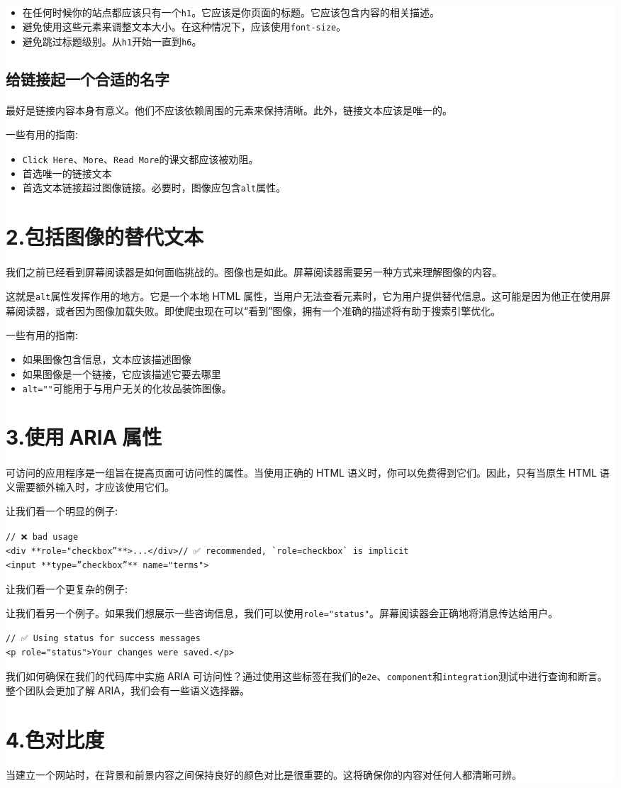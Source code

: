 *   在任何时候你的站点都应该只有一个`h1`。它应该是你页面的标题。它应该包含内容的相关描述。
*   避免使用这些元素来调整文本大小。在这种情况下，应该使用`font-size`。
*   避免跳过标题级别。从`h1`开始一直到`h6`。

## 给链接起一个合适的名字

最好是链接内容本身有意义。他们不应该依赖周围的元素来保持清晰。此外，链接文本应该是唯一的。

一些有用的指南:

*   `Click Here`、`More`、`Read More`的课文都应该被劝阻。
*   首选唯一的链接文本
*   首选文本链接超过图像链接。必要时，图像应包含`alt`属性。

# 2.包括图像的替代文本

我们之前已经看到屏幕阅读器是如何面临挑战的。图像也是如此。屏幕阅读器需要另一种方式来理解图像的内容。

这就是`alt`属性发挥作用的地方。它是一个本地 HTML 属性，当用户无法查看元素时，它为用户提供替代信息。这可能是因为他正在使用屏幕阅读器，或者因为图像加载失败。即使爬虫现在可以“看到”图像，拥有一个准确的描述将有助于搜索引擎优化。

一些有用的指南:

*   如果图像包含信息，文本应该描述图像
*   如果图像是一个链接，它应该描述它要去哪里
*   `alt=""`可能用于与用户无关的化妆品装饰图像。

# 3.使用 ARIA 属性

可访问的应用程序是一组旨在提高页面可访问性的属性。当使用正确的 HTML 语义时，你可以免费得到它们。因此，只有当原生 HTML 语义需要额外输入时，才应该使用它们。

让我们看一个明显的例子:

```
// ❌ bad usage
<div **role="checkbox”**>...</div>// ✅ recommended, `role=checkbox` is implicit
<input **type=”checkbox”** name="terms">
```

让我们看一个更复杂的例子:

让我们看另一个例子。如果我们想展示一些咨询信息，我们可以使用`role="status"`。屏幕阅读器会正确地将消息传达给用户。

```
// ✅ Using status for success messages
<p role="status">Your changes were saved.</p>
```

我们如何确保在我们的代码库中实施 ARIA 可访问性？通过使用这些标签在我们的`e2e`、`component`和`integration`测试中进行查询和断言。整个团队会更加了解 ARIA，我们会有一些语义选择器。

# 4.色对比度

当建立一个网站时，在背景和前景内容之间保持良好的颜色对比是很重要的。这将确保你的内容对任何人都清晰可辨。

